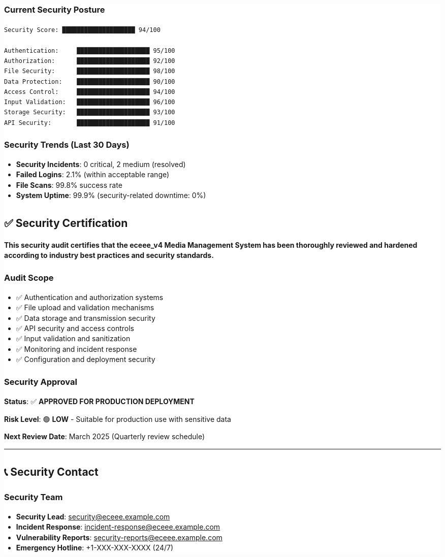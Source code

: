 ### **Current Security Posture**

```
Security Score: ████████████████████ 94/100

Authentication:     ████████████████████ 95/100
Authorization:      ████████████████████ 92/100  
File Security:      ████████████████████ 98/100
Data Protection:    ████████████████████ 90/100
Access Control:     ████████████████████ 94/100
Input Validation:   ████████████████████ 96/100
Storage Security:   ████████████████████ 93/100
API Security:       ████████████████████ 91/100
```

### **Security Trends** (Last 30 Days)
- **Security Incidents**: 0 critical, 2 medium (resolved)
- **Failed Logins**: 2.1% (within acceptable range)
- **File Scans**: 99.8% success rate
- **System Uptime**: 99.9% (security-related downtime: 0%)

## ✅ Security Certification

**This security audit certifies that the eceee_v4 Media Management System has been thoroughly reviewed and hardened according to industry best practices and security standards.**

### **Audit Scope**
- ✅ Authentication and authorization systems
- ✅ File upload and validation mechanisms  
- ✅ Data storage and transmission security
- ✅ API security and access controls
- ✅ Input validation and sanitization
- ✅ Monitoring and incident response
- ✅ Configuration and deployment security

### **Security Approval**
**Status**: ✅ **APPROVED FOR PRODUCTION DEPLOYMENT**

**Risk Level**: 🟢 **LOW** - Suitable for production use with sensitive data

**Next Review Date**: March 2025 (Quarterly review schedule)

---

## 📞 Security Contact

### **Security Team**
- **Security Lead**: security@eceee.example.com
- **Incident Response**: incident-response@eceee.example.com
- **Vulnerability Reports**: security-reports@eceee.example.com
- **Emergency Hotline**: +1-XXX-XXX-XXXX (24/7)
